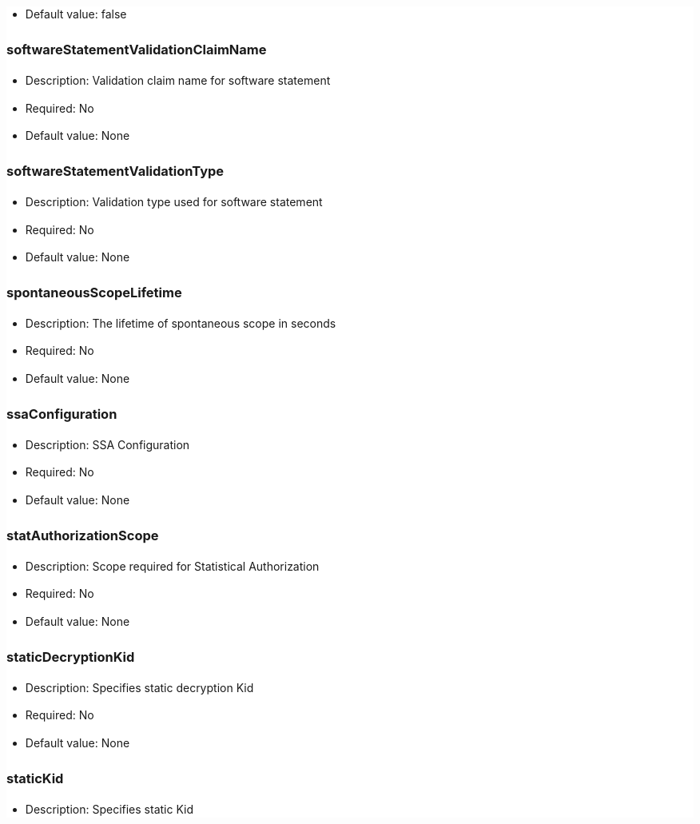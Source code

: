 - Default value: false


### softwareStatementValidationClaimName

- Description: Validation claim name for software statement

- Required: No

- Default value: None


### softwareStatementValidationType

- Description: Validation type used for software statement

- Required: No

- Default value: None


### spontaneousScopeLifetime

- Description: The lifetime of spontaneous scope in seconds

- Required: No

- Default value: None


### ssaConfiguration

- Description: SSA Configuration

- Required: No

- Default value: None


### statAuthorizationScope

- Description: Scope required for Statistical Authorization

- Required: No

- Default value: None


### staticDecryptionKid

- Description: Specifies static decryption Kid

- Required: No

- Default value: None


### staticKid

- Description: Specifies static Kid
